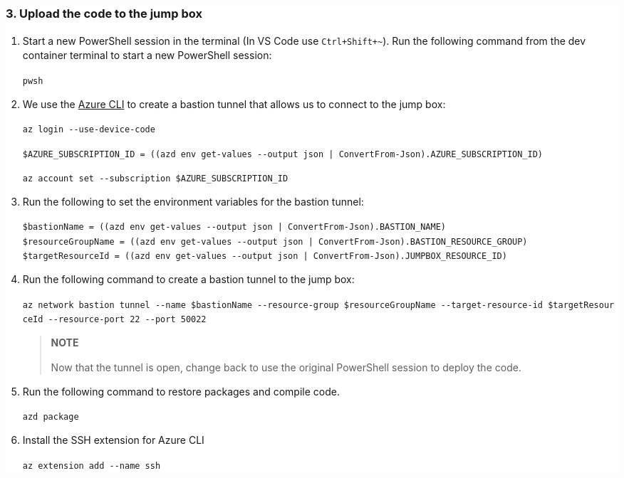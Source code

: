 ### 3. Upload the code to the jump box

1. Start a new PowerShell session in the terminal (In VS Code use `Ctrl+Shift+~`). Run the following command from the dev container terminal to start a new PowerShell session:
    ```
    pwsh
    ```

1. We use the [Azure CLI](https://learn.microsoft.com/en-us/cli/azure/) to create a bastion tunnel that allows us to connect to the jump box:

    <!-- requires AZ cli login -->

    ```pwsh
    az login --use-device-code
    ```
    
    ```pwsh
    $AZURE_SUBSCRIPTION_ID = ((azd env get-values --output json | ConvertFrom-Json).AZURE_SUBSCRIPTION_ID)
    ```

    ```pwsh
    az account set --subscription $AZURE_SUBSCRIPTION_ID
    ```


1. Run the following to set the environment variables for the bastion tunnel:

    ```pwsh
    $bastionName = ((azd env get-values --output json | ConvertFrom-Json).BASTION_NAME)
    $resourceGroupName = ((azd env get-values --output json | ConvertFrom-Json).BASTION_RESOURCE_GROUP)
    $targetResourceId = ((azd env get-values --output json | ConvertFrom-Json).JUMPBOX_RESOURCE_ID)
    ```

1. Run the following command to create a bastion tunnel to the jump box:
    ```pwsh
    az network bastion tunnel --name $bastionName --resource-group $resourceGroupName --target-resource-id $targetResourceId --resource-port 22 --port 50022
    ```
    
    > **NOTE**
    >
    > Now that the tunnel is open, change back to use the original PowerShell session to deploy the code.

1. Run the following command to restore packages and compile code.
    ```pwsh
    azd package
    ```

1. Install the SSH extension for Azure CLI

    ```pwsh
    az extension add --name ssh
    ```
